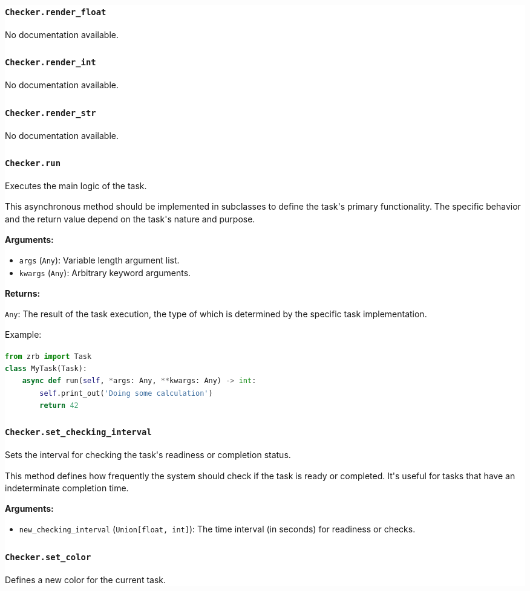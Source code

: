 ### `Checker.render_float`

No documentation available.


### `Checker.render_int`

No documentation available.


### `Checker.render_str`

No documentation available.


### `Checker.run`

Executes the main logic of the task.

This asynchronous method should be implemented in subclasses to define the
task's primary functionality. The specific behavior and the return value
depend on the task's nature and purpose.

__Arguments:__

- `args` (`Any`): Variable length argument list.
- `kwargs` (`Any`): Arbitrary keyword arguments.

__Returns:__

`Any`: The result of the task execution, the type of which is determined by
the specific task implementation.

Example:
```python
from zrb import Task
class MyTask(Task):
    async def run(self, *args: Any, **kwargs: Any) -> int:
        self.print_out('Doing some calculation')
        return 42
```


### `Checker.set_checking_interval`

Sets the interval for checking the task's readiness or completion status.

This method defines how frequently the system should check if the task is ready or completed.
It's useful for tasks that have an indeterminate completion time.

__Arguments:__

- `new_checking_interval` (`Union[float, int]`): The time interval (in seconds) for readiness or checks.

### `Checker.set_color`

Defines a new color for the current task.
